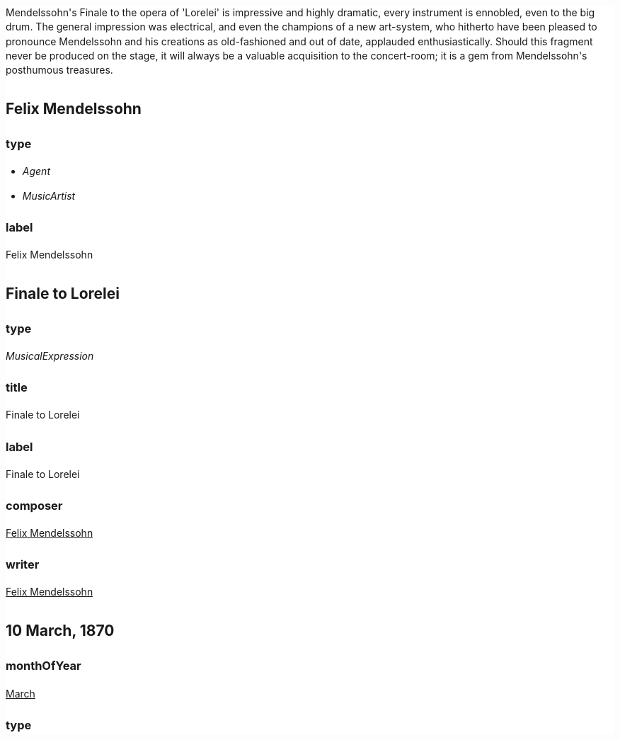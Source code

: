 <p>Mendelssohn's Finale to the opera of 'Lorelei' is impressive and highly dramatic, every instrument is ennobled, even to the big drum. The general impression was electrical, and even the champions of a new art-system, who hitherto have been pleased to pronounce Mendelssohn and his creations as old-fashioned and out of date, applauded enthusiastically. Should this fragment never be produced on the stage, it will always be a valuable acquisition to the concert-room; it is a gem from Mendelssohn's posthumous treasures.</p>

## Felix Mendelssohn

### type

 - *Agent*

 - *MusicArtist*

### label


Felix Mendelssohn

## Finale to Lorelei

### type


*MusicalExpression*

### title


Finale to Lorelei

### label


Finale to Lorelei

### composer


[Felix Mendelssohn](#Felix-Mendelssohn)

### writer


[Felix Mendelssohn](#Felix-Mendelssohn)

## 10 March, 1870

### monthOfYear


[March](#March)

### type
